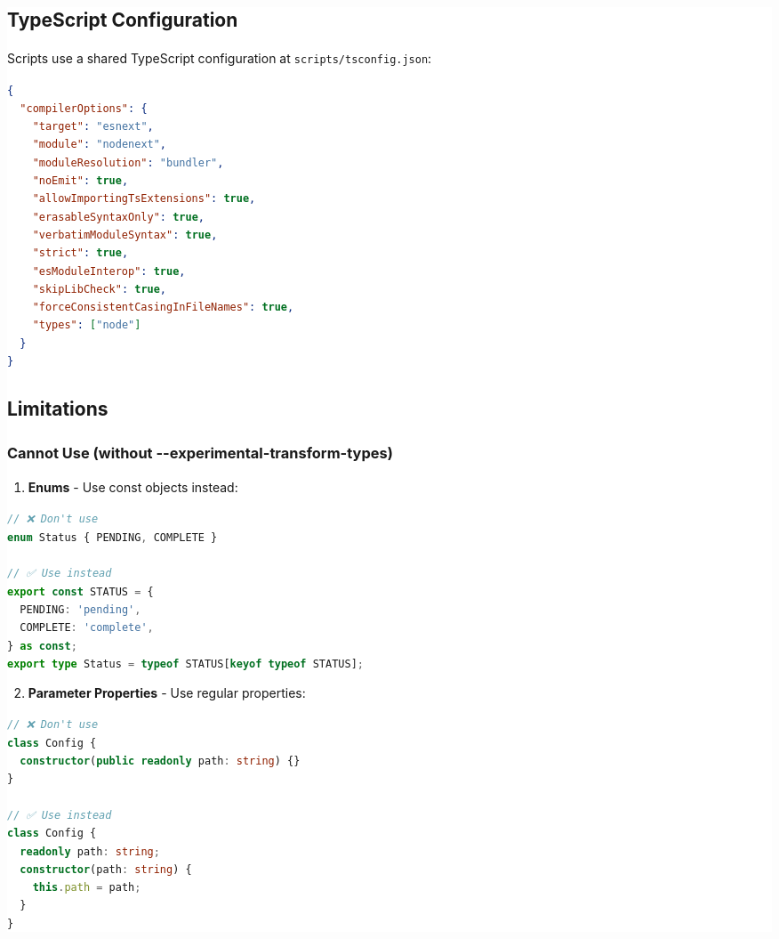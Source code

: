 ## TypeScript Configuration

Scripts use a shared TypeScript configuration at `scripts/tsconfig.json`:

```json
{
  "compilerOptions": {
    "target": "esnext",
    "module": "nodenext",
    "moduleResolution": "bundler",
    "noEmit": true,
    "allowImportingTsExtensions": true,
    "erasableSyntaxOnly": true,
    "verbatimModuleSyntax": true,
    "strict": true,
    "esModuleInterop": true,
    "skipLibCheck": true,
    "forceConsistentCasingInFileNames": true,
    "types": ["node"]
  }
}
```

## Limitations

### Cannot Use (without --experimental-transform-types)

1. **Enums** - Use const objects instead:
```typescript
// ❌ Don't use
enum Status { PENDING, COMPLETE }

// ✅ Use instead
export const STATUS = {
  PENDING: 'pending',
  COMPLETE: 'complete',
} as const;
export type Status = typeof STATUS[keyof typeof STATUS];
```

2. **Parameter Properties** - Use regular properties:
```typescript
// ❌ Don't use
class Config {
  constructor(public readonly path: string) {}
}

// ✅ Use instead
class Config {
  readonly path: string;
  constructor(path: string) {
    this.path = path;
  }
}
```
